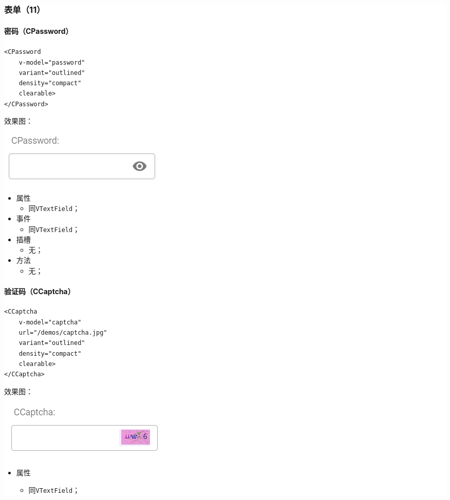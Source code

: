 ### 表单（11）

#### 密码（CPassword）

```
<CPassword
    v-model="password"
    variant="outlined"
    density="compact"
    clearable>
</CPassword>
```
效果图：

![CPassword](./images/c-password.png)

* 属性
    * 同`VTextField`；
* 事件
    * 同`VTextField`；
* 插槽
    * 无；
* 方法
    * 无；

#### 验证码（CCaptcha）
```
<CCaptcha
    v-model="captcha"
    url="/demos/captcha.jpg"
    variant="outlined"
    density="compact"
    clearable>
</CCaptcha>
```
效果图：

![CCaptcha](./images/c-captcha.png)

* 属性

    * 同`VTextField`；
